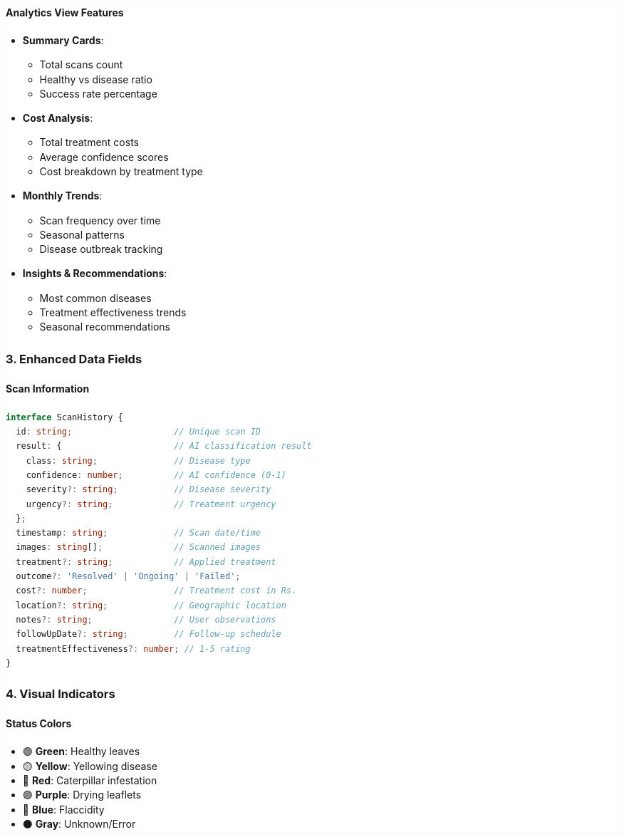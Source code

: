#### **Analytics View Features**
- **Summary Cards**:
  - Total scans count
  - Healthy vs disease ratio
  - Success rate percentage

- **Cost Analysis**:
  - Total treatment costs
  - Average confidence scores
  - Cost breakdown by treatment type

- **Monthly Trends**:
  - Scan frequency over time
  - Seasonal patterns
  - Disease outbreak tracking

- **Insights & Recommendations**:
  - Most common diseases
  - Treatment effectiveness trends
  - Seasonal recommendations

### **3. Enhanced Data Fields**

#### **Scan Information**
```typescript
interface ScanHistory {
  id: string;                    // Unique scan ID
  result: {                      // AI classification result
    class: string;               // Disease type
    confidence: number;          // AI confidence (0-1)
    severity?: string;           // Disease severity
    urgency?: string;            // Treatment urgency
  };
  timestamp: string;             // Scan date/time
  images: string[];              // Scanned images
  treatment?: string;            // Applied treatment
  outcome?: 'Resolved' | 'Ongoing' | 'Failed';
  cost?: number;                 // Treatment cost in Rs.
  location?: string;             // Geographic location
  notes?: string;                // User observations
  followUpDate?: string;         // Follow-up schedule
  treatmentEffectiveness?: number; // 1-5 rating
}
```

### **4. Visual Indicators**

#### **Status Colors**
- 🟢 **Green**: Healthy leaves
- 🟡 **Yellow**: Yellowing disease
- 🔴 **Red**: Caterpillar infestation
- 🟣 **Purple**: Drying leaflets
- 🔵 **Blue**: Flaccidity
- ⚫ **Gray**: Unknown/Error

